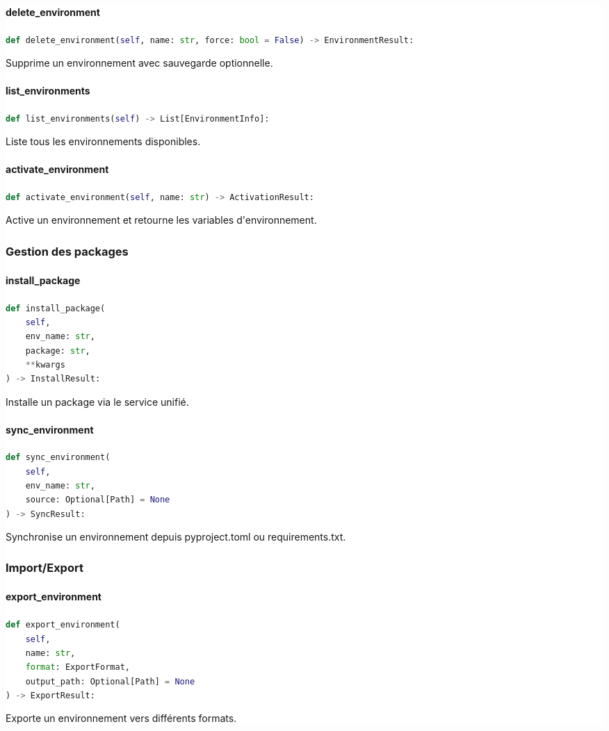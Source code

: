 #### delete_environment  
```python
def delete_environment(self, name: str, force: bool = False) -> EnvironmentResult:
```
Supprime un environnement avec sauvegarde optionnelle.

#### list_environments
```python
def list_environments(self) -> List[EnvironmentInfo]:
```
Liste tous les environnements disponibles.

#### activate_environment
```python
def activate_environment(self, name: str) -> ActivationResult:
```
Active un environnement et retourne les variables d'environnement.

### Gestion des packages

#### install_package
```python
def install_package(
    self, 
    env_name: str, 
    package: str,
    **kwargs
) -> InstallResult:
```
Installe un package via le service unifié.

#### sync_environment
```python
def sync_environment(
    self, 
    env_name: str,
    source: Optional[Path] = None
) -> SyncResult:
```
Synchronise un environnement depuis pyproject.toml ou requirements.txt.

### Import/Export

#### export_environment
```python
def export_environment(
    self, 
    name: str, 
    format: ExportFormat,
    output_path: Optional[Path] = None
) -> ExportResult:
```
Exporte un environnement vers différents formats.
